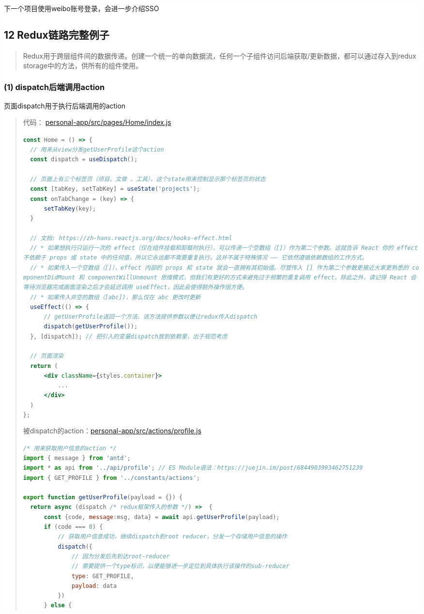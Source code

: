 下一个项目使用weibo账号登录，会进一步介绍SSO

## 12 Redux链路完整例子

> Redux用于跨层组件间的数据传递。创建一个统一的单向数据流，任何一个子组件访问后端获取/更新数据，都可以通过存入到redux storage中的方法，供所有的组件使用。

### (1) dispatch后端调用action

页面dispatch用于执行后端调用的action

> 代码： [personal-app/src/pages/Home/index.js](personal-app/src/pages/Home/index.js)
>
> ~~~jsx
> const Home = () => {
> 	// 用来从view分发getUserProfile这个action
> 	const dispatch = useDispatch();
> 
> 	// 页面上有三个标签页（项目、文章 、工具）、这个state用来控制显示那个标签页的状态
> 	const [tabKey, setTabKey] = useState('projects');
> 	const onTabChange = (key) => {
> 		setTabKey(key);
> 	}
> 
> 	// 文档: https://zh-hans.reactjs.org/docs/hooks-effect.html
> 	// * 如果想执行只运行一次的 effect（仅在组件挂载和卸载时执行），可以传递一个空数组（[]）作为第二个参数。这就告诉 React 你的 effect 不依赖于 props 或 state 中的任何值，所以它永远都不需要重复执行。这并不属于特殊情况 —— 它依然遵循依赖数组的工作方式。
> 	// * 如果传入一个空数组（[]），effect 内部的 props 和 state 就会一直拥有其初始值。尽管传入 [] 作为第二个参数更接近大家更熟悉的 componentDidMount 和 componentWillUnmount 思维模式，但我们有更好的方式来避免过于频繁的重复调用 effect。除此之外，请记得 React 会等待浏览器完成画面渲染之后才会延迟调用 useEffect，因此会使得额外操作很方便。
> 	// * 如果传入非空的数组（[abc])，那么仅在 abc 更改时更新
> 	useEffect(() => {
> 		// getUserProfile返回一个方法、该方法提供参数以便让redux传入dispatch
> 		dispatch(getUserProfile());
> 	}, [dispatch]); // 把引入的变量dispatch放到依赖里，出于规范考虑
> 
> 	// 页面渲染
> 	return (
> 		<div className={styles.container}>
> 			...
> 		</div>  
> 	)
> };
> ~~~
>
> 被dispatch的action：[personal-app/src/actions/profile.js](personal-app/src/actions/profile.js)
>
> ~~~jsx
> /* 用来获取用户信息的action */
> import { message } from 'antd';
> import * as api from '../api/profile'; // ES Module语法：https://juejin.im/post/6844903993462751239
> import { GET_PROFILE } from '../constants/actions';
> 
> export function getUserProfile(payload = {}) {
> 	return async (dispatch /* redux框架传入的参数 */) =>  {
> 		const {code, message:msg, data} = await api.getUserProfile(payload); 
> 		if (code === 0) {
> 			// 获取用户信息成功，继续dispatch到root reducer，分发一个存储用户信息的操作
> 			dispatch({
> 				// 因为分发后先到达root-reducer
> 				// 需要提供一个type标识，以便能够进一步定位到具体执行该操作的sub-reducer
> 				type: GET_PROFILE,
> 				payload: data
> 			})
> 		} else {